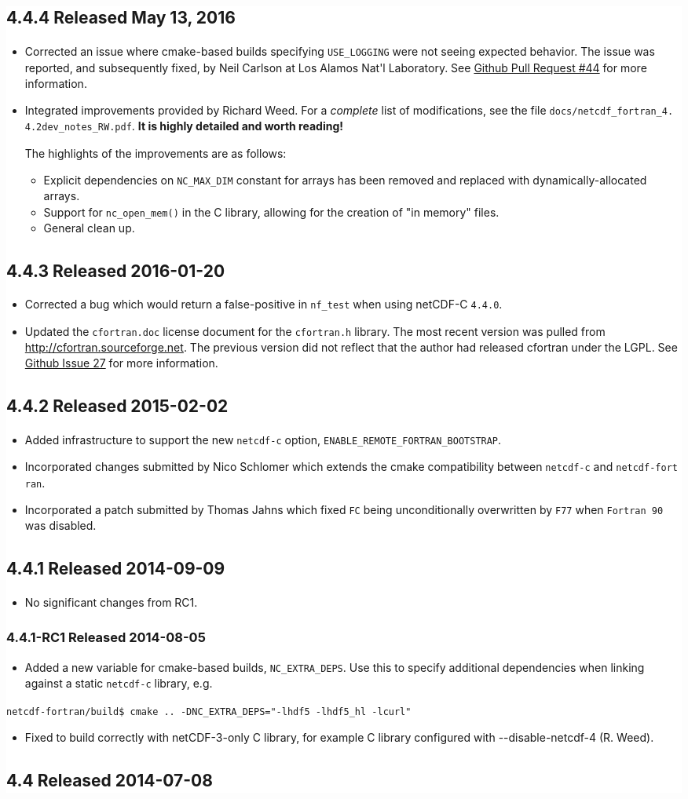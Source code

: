 ## 4.4.4 Released May 13, 2016

* Corrected an issue where cmake-based builds specifying `USE_LOGGING` were not seeing expected behavior.  The issue was reported, and subsequently fixed, by Neil Carlson at Los Alamos Nat'l Laboratory. See [Github Pull Request #44](https://github.com/Unidata/netcdf-fortran/pull/44) for more information.
* Integrated improvements provided by Richard Weed.  For a *complete* list of modifications, see the file `docs/netcdf_fortran_4.4.2dev_notes_RW.pdf`.  **It is highly detailed and worth reading!**

    The highlights of the improvements are as follows:

  * Explicit dependencies on `NC_MAX_DIM` constant for arrays has been removed and replaced with dynamically-allocated arrays.
  * Support for `nc_open_mem()` in the C library, allowing for the creation of "in memory" files.
  * General clean up.

## 4.4.3 Released 2016-01-20

* Corrected a bug which would return a false-positive in `nf_test` when using netCDF-C `4.4.0`.

* Updated the `cfortran.doc` license document for the `cfortran.h` library.  The most recent version was pulled from http://cfortran.sourceforge.net.  The previous version did not reflect that the author had released cfortran under the LGPL.  See [Github Issue 27](https://github.com/Unidata/netcdf-fortran/issues/27) for more information.

## 4.4.2 Released 2015-02-02

* Added infrastructure to support the new `netcdf-c` option, `ENABLE_REMOTE_FORTRAN_BOOTSTRAP`.

* Incorporated changes submitted by Nico Schlomer which extends the cmake compatibility between `netcdf-c` and `netcdf-fortran`.

* Incorporated a patch submitted by Thomas Jahns which fixed `FC` being unconditionally overwritten by `F77` when `Fortran 90` was disabled.

## 4.4.1 Released 2014-09-09

* No significant changes from RC1.

### 4.4.1-RC1 Released 2014-08-05

* Added a new variable for cmake-based builds, `NC_EXTRA_DEPS`.  Use this to specify additional dependencies when linking against a static `netcdf-c` library, e.g.

```.fortran
netcdf-fortran/build$ cmake .. -DNC_EXTRA_DEPS="-lhdf5 -lhdf5_hl -lcurl"
```

* Fixed to build correctly with netCDF-3-only C library, for example C library configured with --disable-netcdf-4 (R. Weed).

## 4.4 Released 2014-07-08
